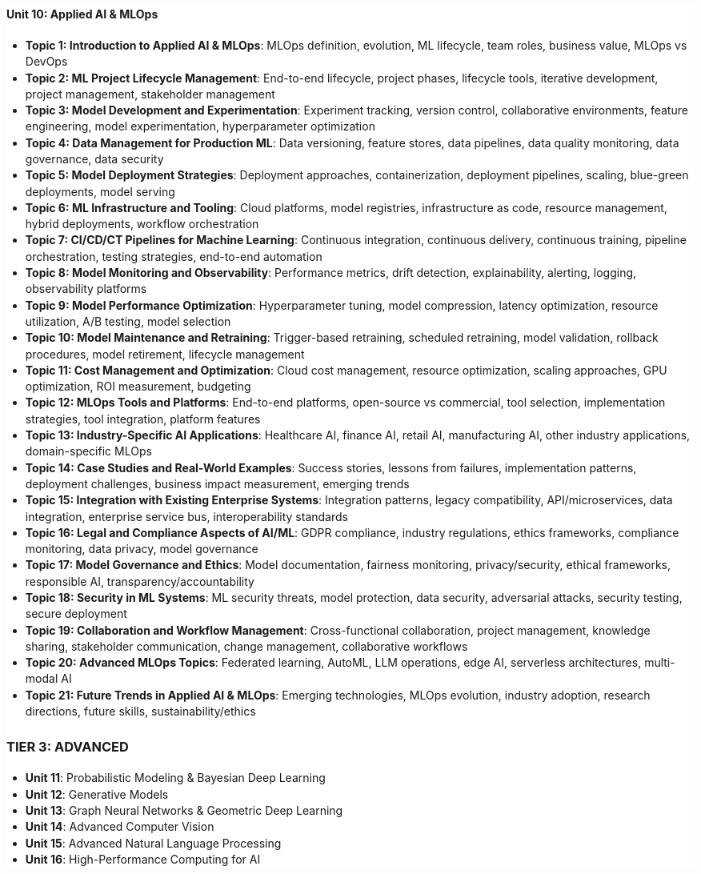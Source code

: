 #### **Unit 10: Applied AI & MLOps**
- **Topic 1: Introduction to Applied AI & MLOps**: MLOps definition, evolution, ML lifecycle, team roles, business value, MLOps vs DevOps
- **Topic 2: ML Project Lifecycle Management**: End-to-end lifecycle, project phases, lifecycle tools, iterative development, project management, stakeholder management
- **Topic 3: Model Development and Experimentation**: Experiment tracking, version control, collaborative environments, feature engineering, model experimentation, hyperparameter optimization
- **Topic 4: Data Management for Production ML**: Data versioning, feature stores, data pipelines, data quality monitoring, data governance, data security
- **Topic 5: Model Deployment Strategies**: Deployment approaches, containerization, deployment pipelines, scaling, blue-green deployments, model serving
- **Topic 6: ML Infrastructure and Tooling**: Cloud platforms, model registries, infrastructure as code, resource management, hybrid deployments, workflow orchestration
- **Topic 7: CI/CD/CT Pipelines for Machine Learning**: Continuous integration, continuous delivery, continuous training, pipeline orchestration, testing strategies, end-to-end automation
- **Topic 8: Model Monitoring and Observability**: Performance metrics, drift detection, explainability, alerting, logging, observability platforms
- **Topic 9: Model Performance Optimization**: Hyperparameter tuning, model compression, latency optimization, resource utilization, A/B testing, model selection
- **Topic 10: Model Maintenance and Retraining**: Trigger-based retraining, scheduled retraining, model validation, rollback procedures, model retirement, lifecycle management
- **Topic 11: Cost Management and Optimization**: Cloud cost management, resource optimization, scaling approaches, GPU optimization, ROI measurement, budgeting
- **Topic 12: MLOps Tools and Platforms**: End-to-end platforms, open-source vs commercial, tool selection, implementation strategies, tool integration, platform features
- **Topic 13: Industry-Specific AI Applications**: Healthcare AI, finance AI, retail AI, manufacturing AI, other industry applications, domain-specific MLOps
- **Topic 14: Case Studies and Real-World Examples**: Success stories, lessons from failures, implementation patterns, deployment challenges, business impact measurement, emerging trends
- **Topic 15: Integration with Existing Enterprise Systems**: Integration patterns, legacy compatibility, API/microservices, data integration, enterprise service bus, interoperability standards
- **Topic 16: Legal and Compliance Aspects of AI/ML**: GDPR compliance, industry regulations, ethics frameworks, compliance monitoring, data privacy, model governance
- **Topic 17: Model Governance and Ethics**: Model documentation, fairness monitoring, privacy/security, ethical frameworks, responsible AI, transparency/accountability
- **Topic 18: Security in ML Systems**: ML security threats, model protection, data security, adversarial attacks, security testing, secure deployment
- **Topic 19: Collaboration and Workflow Management**: Cross-functional collaboration, project management, knowledge sharing, stakeholder communication, change management, collaborative workflows
- **Topic 20: Advanced MLOps Topics**: Federated learning, AutoML, LLM operations, edge AI, serverless architectures, multi-modal AI
- **Topic 21: Future Trends in Applied AI & MLOps**: Emerging technologies, MLOps evolution, industry adoption, research directions, future skills, sustainability/ethics

### **TIER 3: ADVANCED**

- **Unit 11**: Probabilistic Modeling & Bayesian Deep Learning
- **Unit 12**: Generative Models
- **Unit 13**: Graph Neural Networks & Geometric Deep Learning
- **Unit 14**: Advanced Computer Vision
- **Unit 15**: Advanced Natural Language Processing
- **Unit 16**: High-Performance Computing for AI
